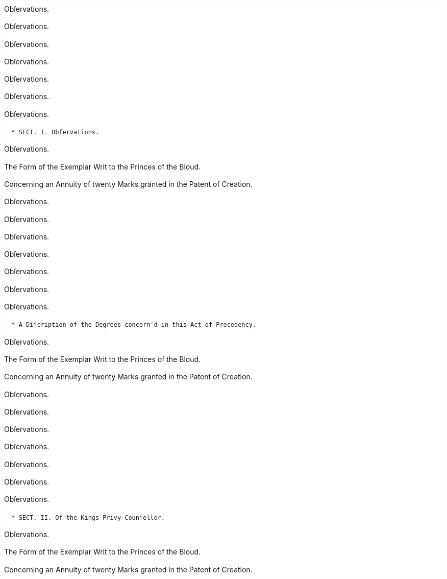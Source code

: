 Obſervations.

Obſervations.

Obſervations.

Obſervations.

Obſervations.

Obſervations.

Obſervations.

      * SECT. I. Obſervations.

Obſervations.

The Form of the Exemplar Writ to the Princes of the Bloud.

Concerning an Annuity of twenty Marks granted in the Patent of Creation.

Obſervations.

Obſervations.

Obſervations.

Obſervations.

Obſervations.

Obſervations.

Obſervations.

      * A Diſcription of the Degrees concern'd in this Act of Precedency.

Obſervations.

The Form of the Exemplar Writ to the Princes of the Bloud.

Concerning an Annuity of twenty Marks granted in the Patent of Creation.

Obſervations.

Obſervations.

Obſervations.

Obſervations.

Obſervations.

Obſervations.

Obſervations.

      * SECT. II. Of the Kings Privy-Counſellor.

Obſervations.

The Form of the Exemplar Writ to the Princes of the Bloud.

Concerning an Annuity of twenty Marks granted in the Patent of Creation.
